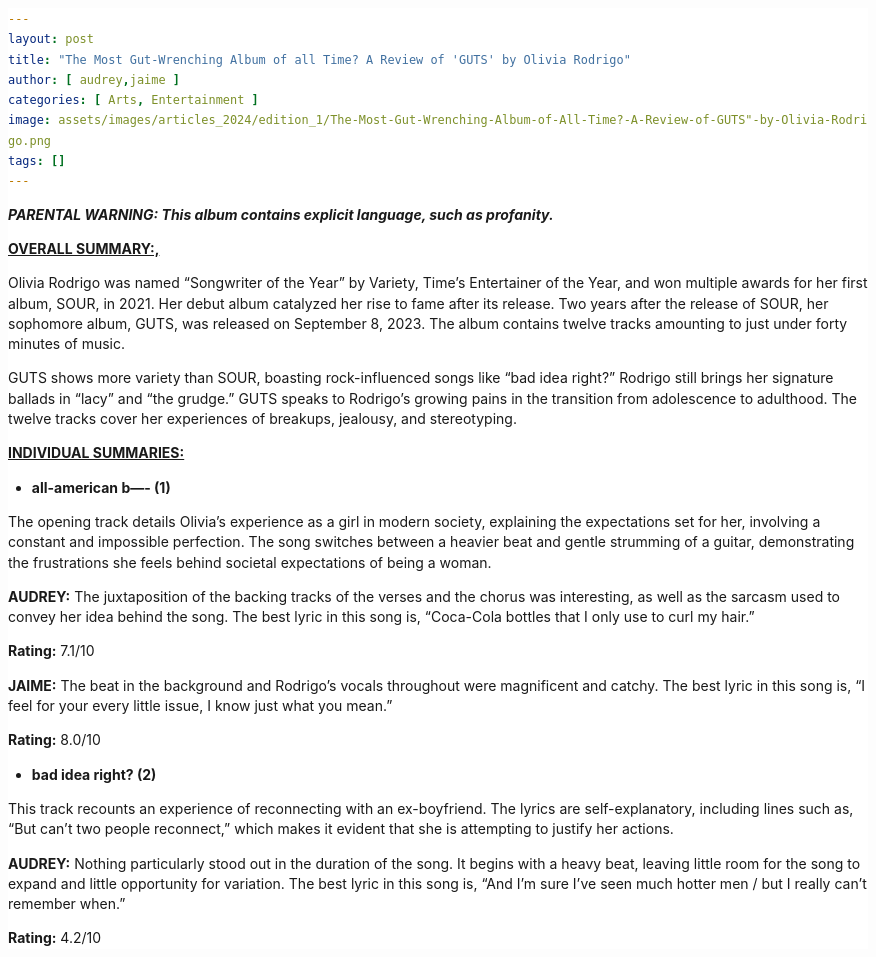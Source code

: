 ```yaml
---
layout: post
title: "The Most Gut-Wrenching Album of all Time? A Review of 'GUTS' by Olivia Rodrigo"
author: [ audrey,jaime ]
categories: [ Arts, Entertainment ]
image: assets/images/articles_2024/edition_1/The-Most-Gut-Wrenching-Album-of-All-Time?-A-Review-of-GUTS"-by-Olivia-Rodrigo.png
tags: []
---
```


<b>*PARENTAL WARNING: This album contains explicit language, such as profanity.*

<u>OVERALL SUMMARY:,</u></b>

Olivia Rodrigo was named “Songwriter of the Year” by Variety, Time’s Entertainer of the Year, and won multiple awards for her first album, SOUR, in 2021. Her debut album catalyzed her rise to fame after its release. Two years after the release of SOUR, her sophomore album, GUTS, was released on September 8, 2023. The album contains twelve tracks amounting to just under forty minutes of music. 

GUTS shows more variety than SOUR, boasting rock-influenced songs like “bad idea right?” Rodrigo still brings her signature ballads in “lacy” and “the grudge.” GUTS speaks to Rodrigo’s growing pains in the transition from adolescence to adulthood. The twelve tracks cover her experiences of breakups, jealousy, and stereotyping.

<b> <u> INDIVIDUAL SUMMARIES:</u>
- all-american b—- (1)</b>

The opening track details Olivia’s experience as a girl in modern society, explaining the expectations set for her, involving a constant and impossible perfection. The song switches between a heavier beat and gentle strumming of a guitar, demonstrating the frustrations she feels behind societal expectations of being a woman.

<b>AUDREY:</b> The juxtaposition of the backing tracks of the verses and the chorus was interesting, as well as the sarcasm used to convey her idea behind the song. The best lyric in this song is, “Coca-Cola bottles that I only use to curl my hair.”

<b>Rating:</b> 7.1/10

<b>JAIME:</b> The beat in the background and Rodrigo’s vocals throughout were magnificent and catchy. The best lyric in this song is, “I feel for your every little issue, I know just what you mean.”

<b>Rating:</b> 8.0/10


- <b>bad idea right? (2) </b>

This track recounts an experience of reconnecting with an ex-boyfriend. The lyrics are self-explanatory, including lines such as, “But can’t two people reconnect,” which makes it evident that she is attempting to justify her actions.

<b>AUDREY:</b> Nothing particularly stood out in the duration of the song. It begins with a heavy beat, leaving little room for the song to expand and little opportunity for variation. The best lyric in this song is, “And I’m sure I’ve seen much hotter men / but I really can’t remember when.”

<b>Rating:</b> 4.2/10
